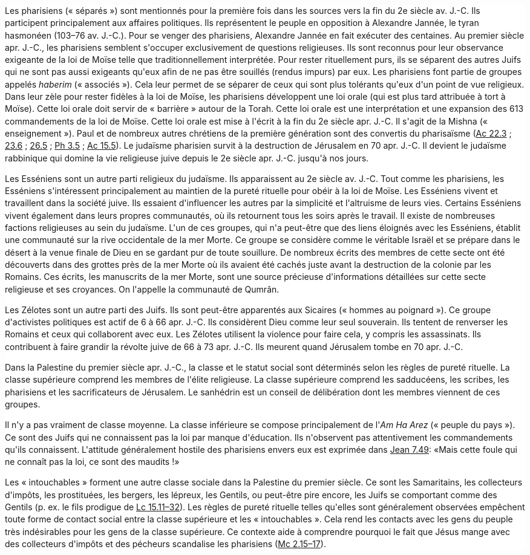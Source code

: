 Les pharisiens (« séparés ») sont mentionnés pour la première fois dans les sources vers la fin du 2e siècle av. J.\-C. Ils participent principalement aux affaires politiques. Ils représentent le peuple en opposition à Alexandre Jannée, le tyran hasmonéen (103–76 av. J.\-C.). Pour se venger des pharisiens, Alexandre Jannée en fait exécuter des centaines. Au premier siècle apr. J.\-C., les pharisiens semblent s'occuper exclusivement de questions religieuses. Ils sont reconnus pour leur observance exigeante de la loi de Moïse telle que traditionnellement interprétée. Pour rester rituellement purs, ils se séparent des autres Juifs qui ne sont pas aussi exigeants qu'eux afin de ne pas être souillés (rendus impurs) par eux. Les pharisiens font partie de groupes appelés *haberim* (« associés »). Cela leur permet de se séparer de ceux qui sont plus tolérants qu'eux d'un point de vue religieux. Dans leur zèle pour rester fidèles à la loi de Moïse, les pharisiens développent une loi orale (qui est plus tard attribuée à tort à Moïse). Cette loi orale doit servir de « barrière » autour de la Torah. Cette loi orale est une interprétation et une expansion des 613 commandements de la loi de Moïse. Cette loi orale est mise à l'écrit à la fin du 2e siècle apr. J.\-C. Il s'agit de la Mishna (« enseignement »). Paul et de nombreux autres chrétiens de la première génération sont des convertis du pharisaïsme ([Ac 22\.3](https://ref.ly/Acts22:3) ; [23\.6](https://ref.ly/Acts23:6) ; [26\.5](https://ref.ly/Acts26:5) ; [Ph 3\.5](https://ref.ly/Phil3:5) ; [Ac 15\.5](https://ref.ly/Acts15:5)). Le judaïsme pharisien survit à la destruction de Jérusalem en 70 apr. J.\-C. Il devient le judaïsme rabbinique qui domine la vie religieuse juive depuis le 2e siècle apr. J.\-C. jusqu'à nos jours.

Les Esséniens sont un autre parti religieux du judaïsme. Ils apparaissent au 2e siècle av. J.\-C. Tout comme les pharisiens, les Esséniens s'intéressent principalement au maintien de la pureté rituelle pour obéir à la loi de Moïse. Les Esséniens vivent et travaillent dans la société juive. Ils essaient d'influencer les autres par la simplicité et l'altruisme de leurs vies. Certains Esséniens vivent également dans leurs propres communautés, où ils retournent tous les soirs après le travail. Il existe de nombreuses factions religieuses au sein du judaïsme. L'un de ces groupes, qui n'a peut\-être que des liens éloignés avec les Esséniens, établit une communauté sur la rive occidentale de la mer Morte. Ce groupe se considère comme le véritable Israël et se prépare dans le désert à la venue finale de Dieu en se gardant pur de toute souillure. De nombreux écrits des membres de cette secte ont été découverts dans des grottes près de la mer Morte où ils avaient été cachés juste avant la destruction de la colonie par les Romains. Ces écrits, les manuscrits de la mer Morte, sont une source précieuse d'informations détaillées sur cette secte religieuse et ses croyances. On l'appelle la communauté de Qumrân.

Les Zélotes sont un autre parti des Juifs. Ils sont peut\-être apparentés aux Sicaires (« hommes au poignard »). Ce groupe d'activistes politiques est actif de 6 à 66 apr. J.\-C. Ils considèrent Dieu comme leur seul souverain. Ils tentent de renverser les Romains et ceux qui collaborent avec eux. Les Zélotes utilisent la violence pour faire cela, y compris les assassinats. Ils contribuent à faire grandir la révolte juive de 66 à 73 apr. J.\-C. Ils meurent quand Jérusalem tombe en 70 apr. J.\-C.

Dans la Palestine du premier siècle apr. J.\-C., la classe et le statut social sont déterminés selon les règles de pureté rituelle. La classe supérieure comprend les membres de l'élite religieuse. La classe supérieure comprend les sadducéens, les scribes, les pharisiens et les sacrificateurs de Jérusalem. Le sanhédrin est un conseil de délibération dont les membres viennent de ces groupes. 

Il n'y a pas vraiment de classe moyenne. La classe inférieure se compose principalement de l'*Am Ha Arez* (« peuple du pays »). Ce sont des Juifs qui ne connaissent pas la loi par manque d'éducation. Ils n'observent pas attentivement les commandements qu'ils connaissent. L'attitude généralement hostile des pharisiens envers eux est exprimée dans [Jean 7\.49](https://ref.ly/John7:49): «Mais cette foule qui ne connaît pas la loi, ce sont des maudits !» 

Les « intouchables » forment une autre classe sociale dans la Palestine du premier siècle. Ce sont les Samaritains, les collecteurs d'impôts, les prostituées, les bergers, les lépreux, les Gentils, ou peut\-être pire encore, les Juifs se comportant comme des Gentils (p. ex. le fils prodigue de [Lc 15\.11–32](https://ref.ly/Luke15:11-Luke15:32)). Les règles de pureté rituelle telles qu'elles sont généralement observées empêchent toute forme de contact social entre la classe supérieure et les « intouchables ». Cela rend les contacts avec les gens du peuple très indésirables pour les gens de la classe supérieure. Ce contexte aide à comprendre pourquoi le fait que Jésus mange avec des collecteurs d'impôts et des pécheurs scandalise les pharisiens ([Mc 2\.15–17](https://ref.ly/Mark2:15-Mark2:17)).
